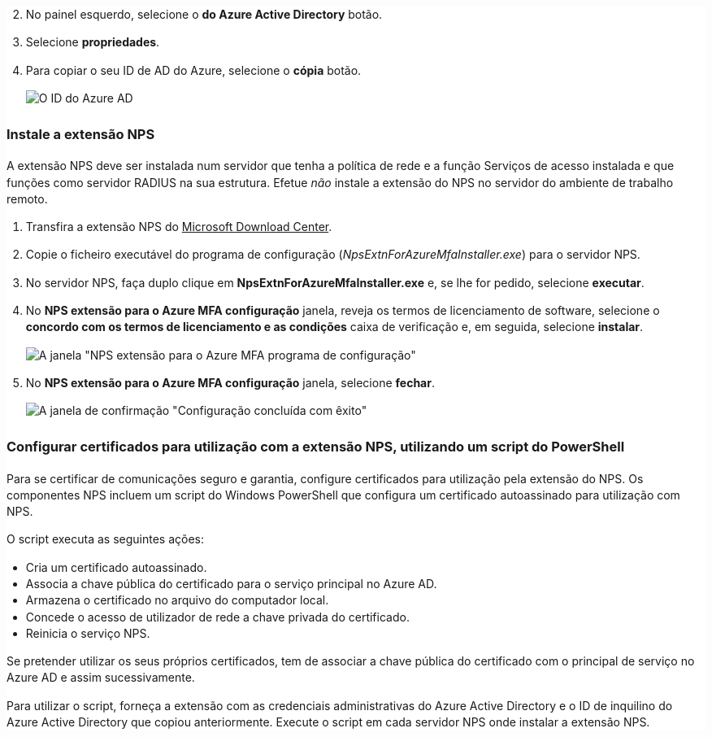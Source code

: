 2. No painel esquerdo, selecione o **do Azure Active Directory** botão.

3. Selecione **propriedades**.

4. Para copiar o seu ID de AD do Azure, selecione o **cópia** botão.
 
    ![O ID do Azure AD](./media/nps-extension-vpn/image35.png)

### <a name="install-the-nps-extension"></a>Instale a extensão NPS
A extensão NPS deve ser instalada num servidor que tenha a política de rede e a função Serviços de acesso instalada e que funções como servidor RADIUS na sua estrutura. Efetue *não* instale a extensão do NPS no servidor do ambiente de trabalho remoto.

1. Transfira a extensão NPS do [Microsoft Download Center](https://aka.ms/npsmfa). 

2. Copie o ficheiro executável do programa de configuração (*NpsExtnForAzureMfaInstaller.exe*) para o servidor NPS.

3. No servidor NPS, faça duplo clique em **NpsExtnForAzureMfaInstaller.exe** e, se lhe for pedido, selecione **executar**.

4. No **NPS extensão para o Azure MFA configuração** janela, reveja os termos de licenciamento de software, selecione o **concordo com os termos de licenciamento e as condições** caixa de verificação e, em seguida, selecione **instalar**.

    ![A janela "NPS extensão para o Azure MFA programa de configuração"](./media/nps-extension-vpn/image36.png)
 
5. No **NPS extensão para o Azure MFA configuração** janela, selecione **fechar**.  

    ![A janela de confirmação "Configuração concluída com êxito"](./media/nps-extension-vpn/image37.png) 
 
### <a name="configure-certificates-for-use-with-the-nps-extension-by-using-a-powershell-script"></a>Configurar certificados para utilização com a extensão NPS, utilizando um script do PowerShell
Para se certificar de comunicações seguro e garantia, configure certificados para utilização pela extensão do NPS. Os componentes NPS incluem um script do Windows PowerShell que configura um certificado autoassinado para utilização com NPS. 

O script executa as seguintes ações:

* Cria um certificado autoassinado.
* Associa a chave pública do certificado para o serviço principal no Azure AD.
* Armazena o certificado no arquivo do computador local.
* Concede o acesso de utilizador de rede a chave privada do certificado.
* Reinicia o serviço NPS.

Se pretender utilizar os seus próprios certificados, tem de associar a chave pública do certificado com o principal de serviço no Azure AD e assim sucessivamente.

Para utilizar o script, forneça a extensão com as credenciais administrativas do Azure Active Directory e o ID de inquilino do Azure Active Directory que copiou anteriormente. Execute o script em cada servidor NPS onde instalar a extensão NPS.
